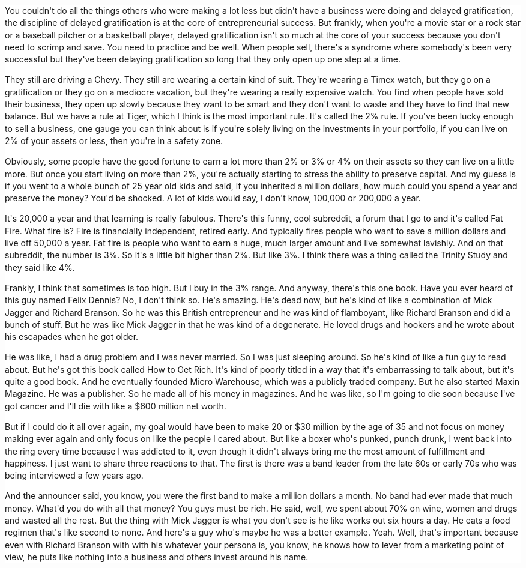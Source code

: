 You couldn't do all the things others who were making a lot less but didn't have a business were doing and delayed gratification, the discipline of delayed gratification is at the core of entrepreneurial success. But frankly, when you're a movie star or a rock star or a baseball pitcher or a basketball player, delayed gratification isn't so much at the core of your success because you don't need to scrimp and save. You need to practice and be well. When people sell, there's a syndrome where somebody's been very successful but they've been delaying gratification so long that they only open up one step at a time.

They still are driving a Chevy. They still are wearing a certain kind of suit. They're wearing a Timex watch, but they go on a gratification or they go on a mediocre vacation, but they're wearing a really expensive watch. You find when people have sold their business, they open up slowly because they want to be smart and they don't want to waste and they have to find that new balance. But we have a rule at Tiger, which I think is the most important rule. It's called the 2% rule. If you've been lucky enough to sell a business, one gauge you can think about is if you're solely living on the investments in your portfolio, if you can live on 2% of your assets or less, then you're in a safety zone.

Obviously, some people have the good fortune to earn a lot more than 2% or 3% or 4% on their assets so they can live on a little more. But once you start living on more than 2%, you're actually starting to stress the ability to preserve capital. And my guess is if you went to a whole bunch of 25 year old kids and said, if you inherited a million dollars, how much could you spend a year and preserve the money? You'd be shocked. A lot of kids would say, I don't know, 100,000 or 200,000 a year.

It's 20,000 a year and that learning is really fabulous. There's this funny, cool subreddit, a forum that I go to and it's called Fat Fire. What fire is? Fire is financially independent, retired early. And typically fires people who want to save a million dollars and live off 50,000 a year. Fat fire is people who want to earn a huge, much larger amount and live somewhat lavishly. And on that subreddit, the number is 3%. So it's a little bit higher than 2%. But like 3%. I think there was a thing called the Trinity Study and they said like 4%.

Frankly, I think that sometimes is too high. But I buy in the 3% range. And anyway, there's this one book. Have you ever heard of this guy named Felix Dennis? No, I don't think so. He's amazing. He's dead now, but he's kind of like a combination of Mick Jagger and Richard Branson. So he was this British entrepreneur and he was kind of flamboyant, like Richard Branson and did a bunch of stuff. But he was like Mick Jagger in that he was kind of a degenerate. He loved drugs and hookers and he wrote about his escapades when he got older.

He was like, I had a drug problem and I was never married. So I was just sleeping around. So he's kind of like a fun guy to read about. But he's got this book called How to Get Rich. It's kind of poorly titled in a way that it's embarrassing to talk about, but it's quite a good book. And he eventually founded Micro Warehouse, which was a publicly traded company. But he also started Maxin Magazine. He was a publisher. So he made all of his money in magazines. And he was like, so I'm going to die soon because I've got cancer and I'll die with like a $600 million net worth.

But if I could do it all over again, my goal would have been to make 20 or $30 million by the age of 35 and not focus on money making ever again and only focus on like the people I cared about. But like a boxer who's punked, punch drunk, I went back into the ring every time because I was addicted to it, even though it didn't always bring me the most amount of fulfillment and happiness. I just want to share three reactions to that. The first is there was a band leader from the late 60s or early 70s who was being interviewed a few years ago.

And the announcer said, you know, you were the first band to make a million dollars a month. No band had ever made that much money. What'd you do with all that money? You guys must be rich. He said, well, we spent about 70% on wine, women and drugs and wasted all the rest. But the thing with Mick Jagger is what you don't see is he like works out six hours a day. He eats a food regimen that's like second to none. And here's a guy who's maybe he was a better example. Yeah. Well, that's important because even with Richard Branson with with his whatever your persona is, you know, he knows how to lever from a marketing point of view, he puts like nothing into a business and others invest around his name.
